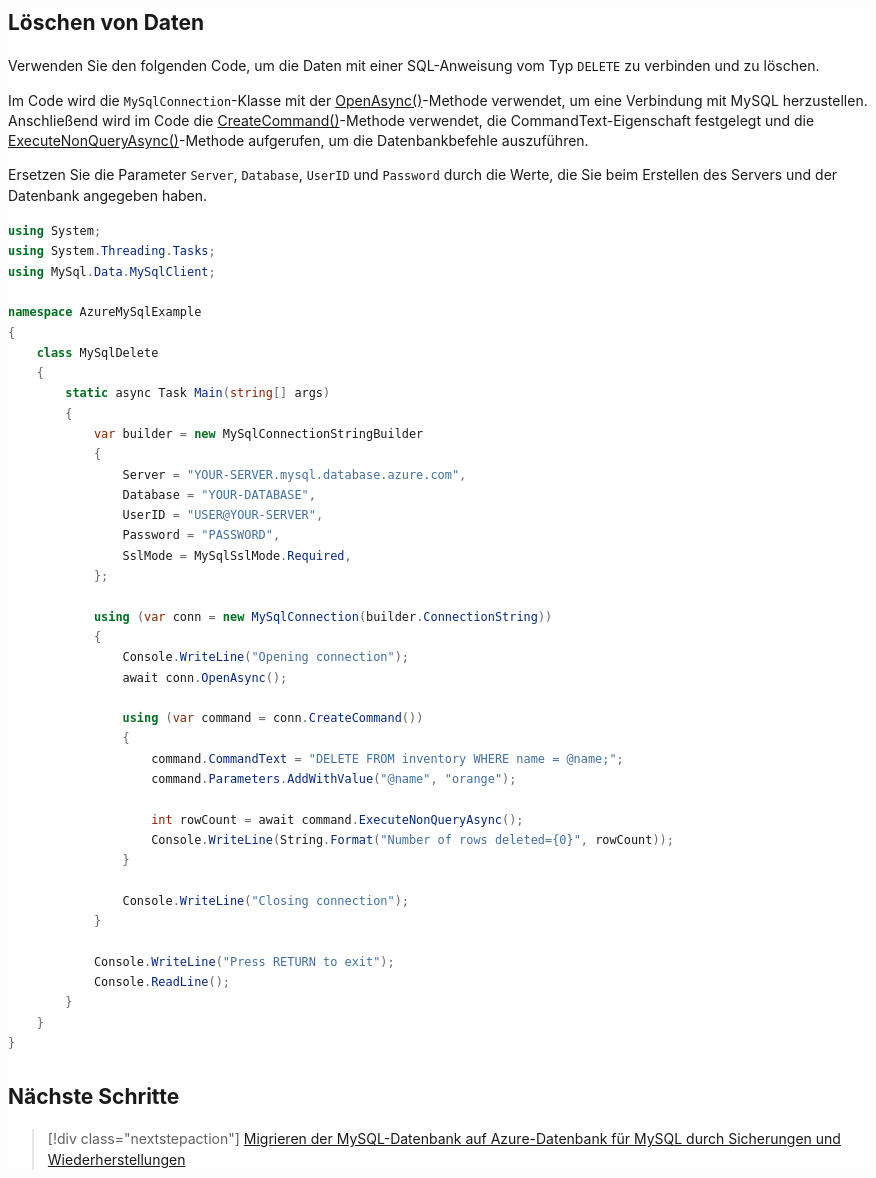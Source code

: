 ## <a name="delete-data"></a>Löschen von Daten
Verwenden Sie den folgenden Code, um die Daten mit einer SQL-Anweisung vom Typ `DELETE` zu verbinden und zu löschen. 

Im Code wird die `MySqlConnection`-Klasse mit der [OpenAsync()](https://docs.microsoft.com/dotnet/api/system.data.common.dbconnection.openasync#System_Data_Common_DbConnection_OpenAsync)-Methode verwendet, um eine Verbindung mit MySQL herzustellen. Anschließend wird im Code die [CreateCommand()](https://docs.microsoft.com/dotnet/api/system.data.common.dbconnection.createcommand)-Methode verwendet, die CommandText-Eigenschaft festgelegt und die [ExecuteNonQueryAsync()](https://docs.microsoft.com/dotnet/api/system.data.common.dbcommand.executenonqueryasync)-Methode aufgerufen, um die Datenbankbefehle auszuführen. 

Ersetzen Sie die Parameter `Server`, `Database`, `UserID` und `Password` durch die Werte, die Sie beim Erstellen des Servers und der Datenbank angegeben haben. 

```csharp
using System;
using System.Threading.Tasks;
using MySql.Data.MySqlClient;

namespace AzureMySqlExample
{
    class MySqlDelete
    {
        static async Task Main(string[] args)
        {
            var builder = new MySqlConnectionStringBuilder
            {
                Server = "YOUR-SERVER.mysql.database.azure.com",
                Database = "YOUR-DATABASE",
                UserID = "USER@YOUR-SERVER",
                Password = "PASSWORD",
                SslMode = MySqlSslMode.Required,
            };

            using (var conn = new MySqlConnection(builder.ConnectionString))
            {
                Console.WriteLine("Opening connection");
                await conn.OpenAsync();

                using (var command = conn.CreateCommand())
                {
                    command.CommandText = "DELETE FROM inventory WHERE name = @name;";
                    command.Parameters.AddWithValue("@name", "orange");

                    int rowCount = await command.ExecuteNonQueryAsync();
                    Console.WriteLine(String.Format("Number of rows deleted={0}", rowCount));
                }

                Console.WriteLine("Closing connection");
            }

            Console.WriteLine("Press RETURN to exit");
            Console.ReadLine();
        }
    }
}
```

## <a name="next-steps"></a>Nächste Schritte
> [!div class="nextstepaction"]
> [Migrieren der MySQL-Datenbank auf Azure-Datenbank für MySQL durch Sicherungen und Wiederherstellungen](concepts-migrate-dump-restore.md)
